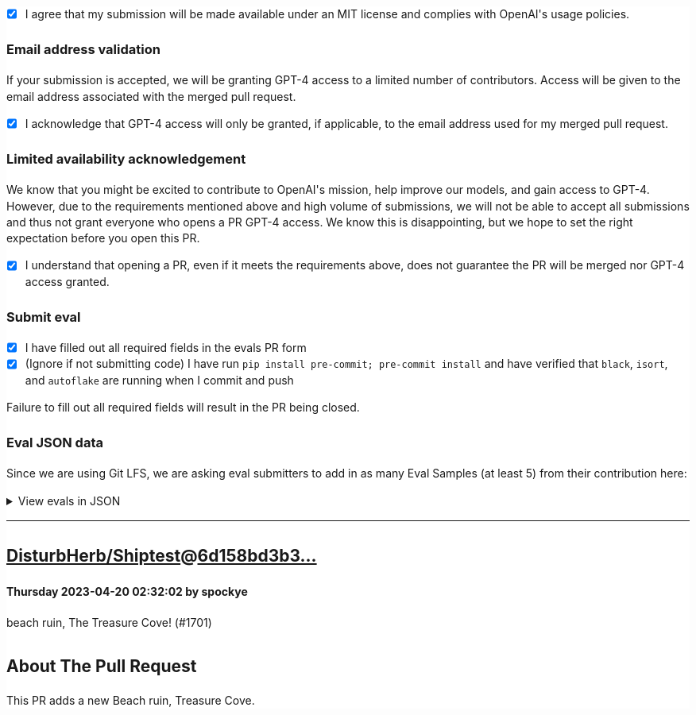 - [x] I agree that my submission will be made available under an MIT
license and complies with OpenAI's usage policies.

### Email address validation

If your submission is accepted, we will be granting GPT-4 access to a
limited number of contributors. Access will be given to the email
address associated with the merged pull request.

- [x] I acknowledge that GPT-4 access will only be granted, if
applicable, to the email address used for my merged pull request.

### Limited availability acknowledgement

We know that you might be excited to contribute to OpenAI's mission,
help improve our models, and gain access to GPT-4. However, due to the
requirements mentioned above and high volume of submissions, we will not
be able to accept all submissions and thus not grant everyone who opens
a PR GPT-4 access. We know this is disappointing, but we hope to set the
right expectation before you open this PR.

- [x] I understand that opening a PR, even if it meets the requirements
above, does not guarantee the PR will be merged nor GPT-4 access
granted.

### Submit eval

- [x] I have filled out all required fields in the evals PR form
- [x] (Ignore if not submitting code) I have run `pip install
pre-commit; pre-commit install` and have verified that `black`, `isort`,
and `autoflake` are running when I commit and push

Failure to fill out all required fields will result in the PR being
closed.

### Eval JSON data 

Since we are using Git LFS, we are asking eval submitters to add in as
many Eval Samples (at least 5) from their contribution here:

<details><summary>View evals in JSON</summary></details>

---
## [DisturbHerb/Shiptest](https://github.com/DisturbHerb/Shiptest)@[6d158bd3b3...](https://github.com/DisturbHerb/Shiptest/commit/6d158bd3b37bba2cb2cec2a27fdb0b9b7d8275ac)
#### Thursday 2023-04-20 02:32:02 by spockye

beach ruin, The Treasure Cove! (#1701)




## About The Pull Request
This PR adds a new Beach ruin, Treasure Cove. 
